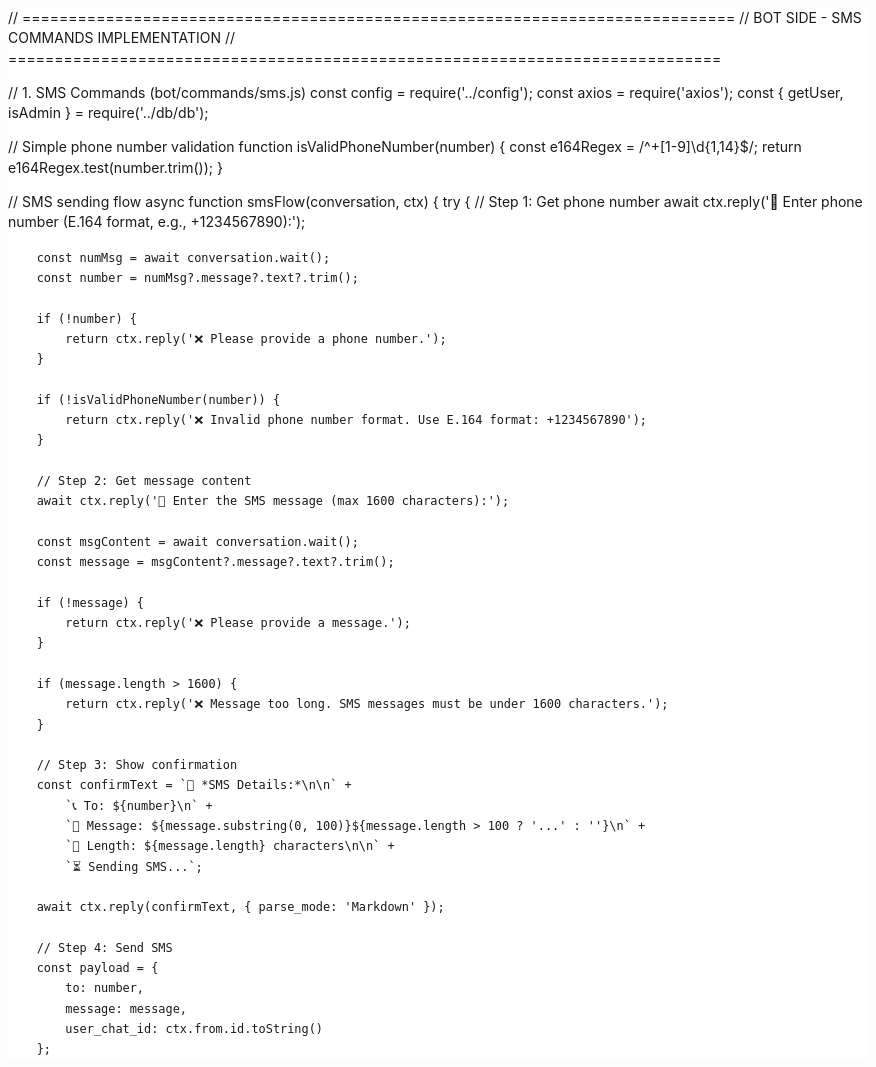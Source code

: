 // =============================================================================
// BOT SIDE - SMS COMMANDS IMPLEMENTATION
// =============================================================================

// 1. SMS Commands (bot/commands/sms.js)
const config = require('../config');
const axios = require('axios');
const { getUser, isAdmin } = require('../db/db');

// Simple phone number validation
function isValidPhoneNumber(number) {
    const e164Regex = /^\+[1-9]\d{1,14}$/;
    return e164Regex.test(number.trim());
}

// SMS sending flow
async function smsFlow(conversation, ctx) {
    try {
        // Step 1: Get phone number
        await ctx.reply('📱 Enter phone number (E.164 format, e.g., +1234567890):');

        const numMsg = await conversation.wait();
        const number = numMsg?.message?.text?.trim();

        if (!number) {
            return ctx.reply('❌ Please provide a phone number.');
        }

        if (!isValidPhoneNumber(number)) {
            return ctx.reply('❌ Invalid phone number format. Use E.164 format: +1234567890');
        }

        // Step 2: Get message content
        await ctx.reply('💬 Enter the SMS message (max 1600 characters):');
        
        const msgContent = await conversation.wait();
        const message = msgContent?.message?.text?.trim();

        if (!message) {
            return ctx.reply('❌ Please provide a message.');
        }

        if (message.length > 1600) {
            return ctx.reply('❌ Message too long. SMS messages must be under 1600 characters.');
        }

        // Step 3: Show confirmation
        const confirmText = `📱 *SMS Details:*\n\n` +
            `📞 To: ${number}\n` +
            `💬 Message: ${message.substring(0, 100)}${message.length > 100 ? '...' : ''}\n` +
            `📏 Length: ${message.length} characters\n\n` +
            `⏳ Sending SMS...`;

        await ctx.reply(confirmText, { parse_mode: 'Markdown' });

        // Step 4: Send SMS
        const payload = {
            to: number,
            message: message,
            user_chat_id: ctx.from.id.toString()
        };
